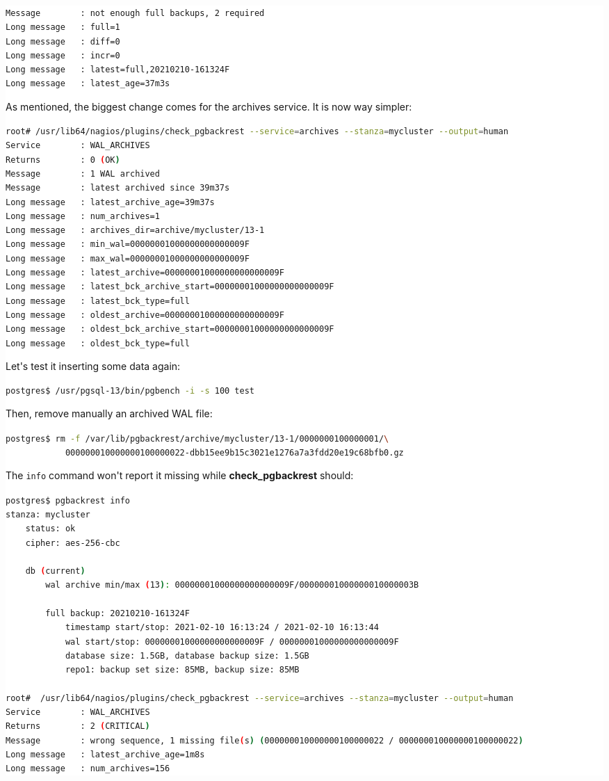 ```bash
Message        : not enough full backups, 2 required
Long message   : full=1
Long message   : diff=0
Long message   : incr=0
Long message   : latest=full,20210210-161324F
Long message   : latest_age=37m3s
```

As mentioned, the biggest change comes for the archives service. It is now way simpler:

```bash
root# /usr/lib64/nagios/plugins/check_pgbackrest --service=archives --stanza=mycluster --output=human
Service        : WAL_ARCHIVES
Returns        : 0 (OK)
Message        : 1 WAL archived
Message        : latest archived since 39m37s
Long message   : latest_archive_age=39m37s
Long message   : num_archives=1
Long message   : archives_dir=archive/mycluster/13-1
Long message   : min_wal=00000001000000000000009F
Long message   : max_wal=00000001000000000000009F
Long message   : latest_archive=00000001000000000000009F
Long message   : latest_bck_archive_start=00000001000000000000009F
Long message   : latest_bck_type=full
Long message   : oldest_archive=00000001000000000000009F
Long message   : oldest_bck_archive_start=00000001000000000000009F
Long message   : oldest_bck_type=full
```

Let's test it inserting some data again:

```bash
postgres$ /usr/pgsql-13/bin/pgbench -i -s 100 test
```

Then, remove manually an archived WAL file:

```bash
postgres$ rm -f /var/lib/pgbackrest/archive/mycluster/13-1/0000000100000001/\
            000000010000000100000022-dbb15ee9b15c3021e1276a7a3fdd20e19c68bfb0.gz
```

The `info` command won't report it missing while **check_pgbackrest** should:

```bash
postgres$ pgbackrest info
stanza: mycluster
    status: ok
    cipher: aes-256-cbc

    db (current)
        wal archive min/max (13): 00000001000000000000009F/00000001000000010000003B

        full backup: 20210210-161324F
            timestamp start/stop: 2021-02-10 16:13:24 / 2021-02-10 16:13:44
            wal start/stop: 00000001000000000000009F / 00000001000000000000009F
            database size: 1.5GB, database backup size: 1.5GB
            repo1: backup set size: 85MB, backup size: 85MB

root#  /usr/lib64/nagios/plugins/check_pgbackrest --service=archives --stanza=mycluster --output=human
Service        : WAL_ARCHIVES
Returns        : 2 (CRITICAL)
Message        : wrong sequence, 1 missing file(s) (000000010000000100000022 / 000000010000000100000022)
Long message   : latest_archive_age=1m8s
Long message   : num_archives=156
```
